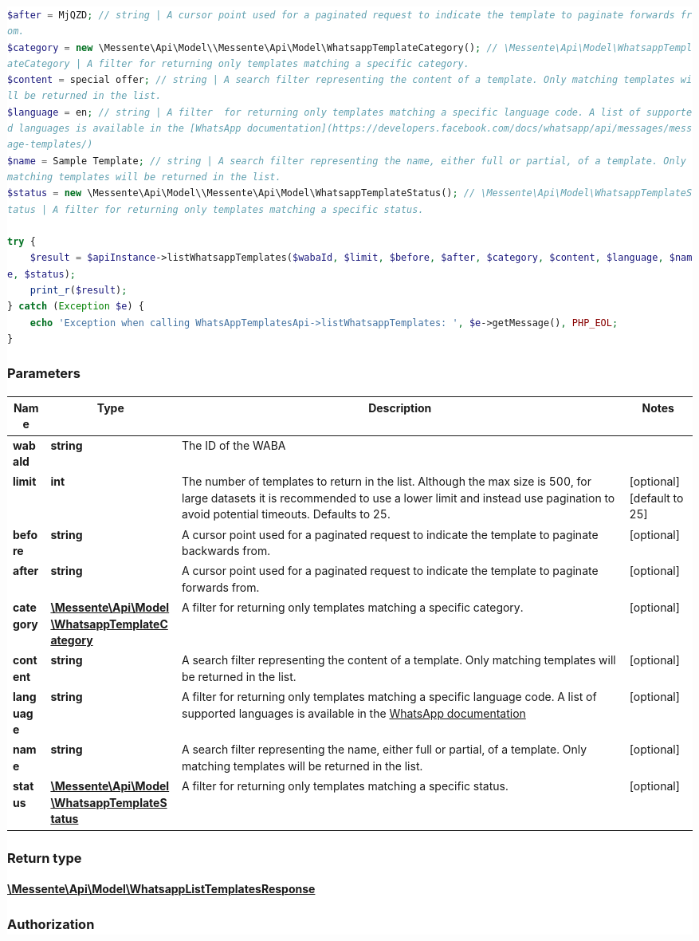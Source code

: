 ```php
$after = MjQZD; // string | A cursor point used for a paginated request to indicate the template to paginate forwards from.
$category = new \Messente\Api\Model\\Messente\Api\Model\WhatsappTemplateCategory(); // \Messente\Api\Model\WhatsappTemplateCategory | A filter for returning only templates matching a specific category.
$content = special offer; // string | A search filter representing the content of a template. Only matching templates will be returned in the list.
$language = en; // string | A filter  for returning only templates matching a specific language code. A list of supported languages is available in the [WhatsApp documentation](https://developers.facebook.com/docs/whatsapp/api/messages/message-templates/)
$name = Sample Template; // string | A search filter representing the name, either full or partial, of a template. Only matching templates will be returned in the list.
$status = new \Messente\Api\Model\\Messente\Api\Model\WhatsappTemplateStatus(); // \Messente\Api\Model\WhatsappTemplateStatus | A filter for returning only templates matching a specific status.

try {
    $result = $apiInstance->listWhatsappTemplates($wabaId, $limit, $before, $after, $category, $content, $language, $name, $status);
    print_r($result);
} catch (Exception $e) {
    echo 'Exception when calling WhatsAppTemplatesApi->listWhatsappTemplates: ', $e->getMessage(), PHP_EOL;
}
```

### Parameters

| Name | Type | Description  | Notes |
| ------------- | ------------- | ------------- | ------------- |
| **wabaId** | **string**| The ID of the WABA | |
| **limit** | **int**| The number of templates to return in the list. Although the max size is 500, for large datasets it is recommended to use a lower limit and instead use pagination to avoid potential timeouts. Defaults to 25. | [optional] [default to 25] |
| **before** | **string**| A cursor point used for a paginated request to indicate the template to paginate backwards from. | [optional] |
| **after** | **string**| A cursor point used for a paginated request to indicate the template to paginate forwards from. | [optional] |
| **category** | [**\Messente\Api\Model\WhatsappTemplateCategory**](../Model/.md)| A filter for returning only templates matching a specific category. | [optional] |
| **content** | **string**| A search filter representing the content of a template. Only matching templates will be returned in the list. | [optional] |
| **language** | **string**| A filter  for returning only templates matching a specific language code. A list of supported languages is available in the [WhatsApp documentation](https://developers.facebook.com/docs/whatsapp/api/messages/message-templates/) | [optional] |
| **name** | **string**| A search filter representing the name, either full or partial, of a template. Only matching templates will be returned in the list. | [optional] |
| **status** | [**\Messente\Api\Model\WhatsappTemplateStatus**](../Model/.md)| A filter for returning only templates matching a specific status. | [optional] |

### Return type

[**\Messente\Api\Model\WhatsappListTemplatesResponse**](../Model/WhatsappListTemplatesResponse.md)

### Authorization

